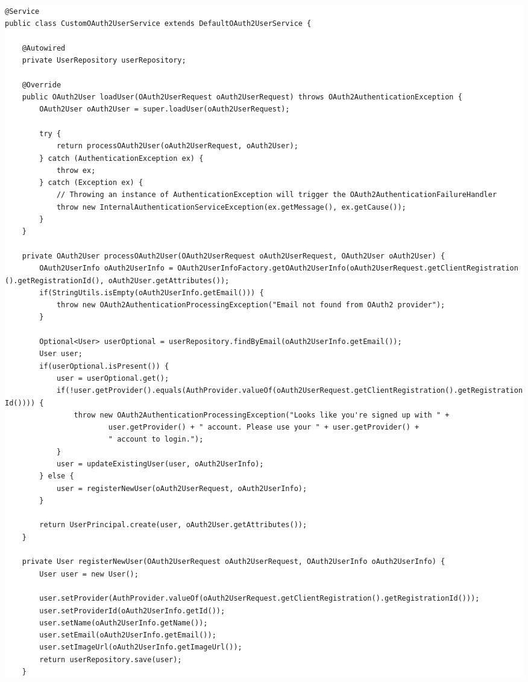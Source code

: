 ```
@Service
public class CustomOAuth2UserService extends DefaultOAuth2UserService {

    @Autowired
    private UserRepository userRepository;

    @Override
    public OAuth2User loadUser(OAuth2UserRequest oAuth2UserRequest) throws OAuth2AuthenticationException {
        OAuth2User oAuth2User = super.loadUser(oAuth2UserRequest);

        try {
            return processOAuth2User(oAuth2UserRequest, oAuth2User);
        } catch (AuthenticationException ex) {
            throw ex;
        } catch (Exception ex) {
            // Throwing an instance of AuthenticationException will trigger the OAuth2AuthenticationFailureHandler
            throw new InternalAuthenticationServiceException(ex.getMessage(), ex.getCause());
        }
    }

    private OAuth2User processOAuth2User(OAuth2UserRequest oAuth2UserRequest, OAuth2User oAuth2User) {
        OAuth2UserInfo oAuth2UserInfo = OAuth2UserInfoFactory.getOAuth2UserInfo(oAuth2UserRequest.getClientRegistration().getRegistrationId(), oAuth2User.getAttributes());
        if(StringUtils.isEmpty(oAuth2UserInfo.getEmail())) {
            throw new OAuth2AuthenticationProcessingException("Email not found from OAuth2 provider");
        }

        Optional<User> userOptional = userRepository.findByEmail(oAuth2UserInfo.getEmail());
        User user;
        if(userOptional.isPresent()) {
            user = userOptional.get();
            if(!user.getProvider().equals(AuthProvider.valueOf(oAuth2UserRequest.getClientRegistration().getRegistrationId()))) {
                throw new OAuth2AuthenticationProcessingException("Looks like you're signed up with " +
                        user.getProvider() + " account. Please use your " + user.getProvider() +
                        " account to login.");
            }
            user = updateExistingUser(user, oAuth2UserInfo);
        } else {
            user = registerNewUser(oAuth2UserRequest, oAuth2UserInfo);
        }

        return UserPrincipal.create(user, oAuth2User.getAttributes());
    }

    private User registerNewUser(OAuth2UserRequest oAuth2UserRequest, OAuth2UserInfo oAuth2UserInfo) {
        User user = new User();

        user.setProvider(AuthProvider.valueOf(oAuth2UserRequest.getClientRegistration().getRegistrationId()));
        user.setProviderId(oAuth2UserInfo.getId());
        user.setName(oAuth2UserInfo.getName());
        user.setEmail(oAuth2UserInfo.getEmail());
        user.setImageUrl(oAuth2UserInfo.getImageUrl());
        return userRepository.save(user);
    }

```